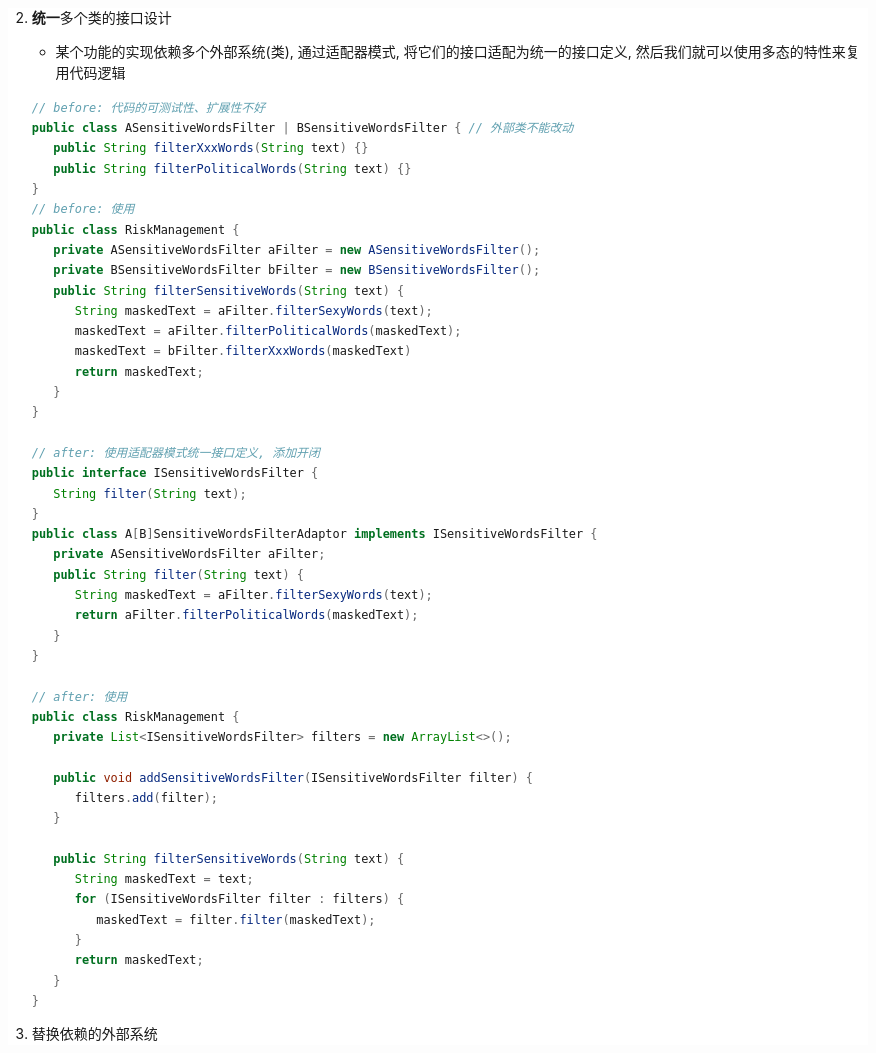 2. **统一**多个类的接口设计

   - 某个功能的实现依赖多个外部系统(类), 通过适配器模式, 将它们的接口适配为统一的接口定义, 然后我们就可以使用多态的特性来复用代码逻辑

   ```java
   // before: 代码的可测试性、扩展性不好
   public class ASensitiveWordsFilter | BSensitiveWordsFilter { // 外部类不能改动
      public String filterXxxWords(String text) {}
      public String filterPoliticalWords(String text) {}
   }
   // before: 使用
   public class RiskManagement {
      private ASensitiveWordsFilter aFilter = new ASensitiveWordsFilter();
      private BSensitiveWordsFilter bFilter = new BSensitiveWordsFilter();
      public String filterSensitiveWords(String text) {
         String maskedText = aFilter.filterSexyWords(text);
         maskedText = aFilter.filterPoliticalWords(maskedText);
         maskedText = bFilter.filterXxxWords(maskedText)
         return maskedText;
      }
   }

   // after: 使用适配器模式统一接口定义, 添加开闭
   public interface ISensitiveWordsFilter {
      String filter(String text);
   }
   public class A[B]SensitiveWordsFilterAdaptor implements ISensitiveWordsFilter {
      private ASensitiveWordsFilter aFilter;
      public String filter(String text) {
         String maskedText = aFilter.filterSexyWords(text);
         return aFilter.filterPoliticalWords(maskedText);
      }
   }

   // after: 使用
   public class RiskManagement {
      private List<ISensitiveWordsFilter> filters = new ArrayList<>();

      public void addSensitiveWordsFilter(ISensitiveWordsFilter filter) {
         filters.add(filter);
      }

      public String filterSensitiveWords(String text) {
         String maskedText = text;
         for (ISensitiveWordsFilter filter : filters) {
            maskedText = filter.filter(maskedText);
         }
         return maskedText;
      }
   }
   ```

3. 替换依赖的外部系统
